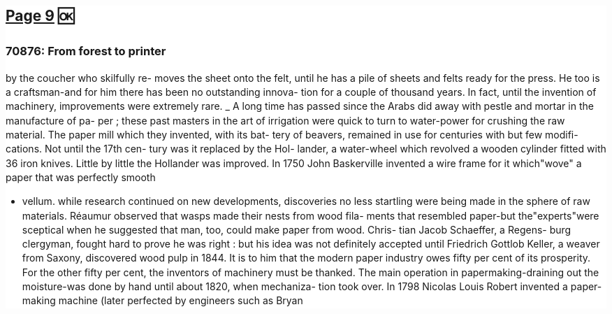 ## [Page 9](https://demo.humlab.umu.se/courier/073487engo.pdf#page=9) 🆗
### 70876: From forest to printer
by the coucher who skilfully re-
moves the sheet onto the felt, until
he has a pile of sheets and felts
ready for the press. He too is a
craftsman-and for him there
has been no outstanding innova-
tion for a couple of thousand
years. In fact, until the invention
of machinery, improvements were
extremely rare. _
A long time has passed since the
Arabs did away with pestle and
mortar in the manufacture of pa-
per ; these past masters in the art
of irrigation were quick to turn
to water-power for crushing the
raw material. The paper mill
which they invented, with its bat-
tery of beavers, remained in use
for centuries with but few modifi-
cations. Not until the 17th cen-
tury was it replaced by the Hol-
lander, a water-wheel which
revolved a wooden cylinder fitted
with 36 iron knives. Little by
little the Hollander was improved.
In 1750 John Baskerville invented
a wire frame for it which"wove"
a paper that was perfectly smooth
- vellum.
while research continued on
new developments, discoveries no
less startling were being made in
the sphere of raw materials.
Réaumur observed that wasps
made their nests from wood fila-
ments that resembled paper-but
the"experts"were sceptical when
he suggested that man, too, could
make paper from wood. Chris-
tian Jacob Schaeffer, a Regens-
burg clergyman, fought hard to
prove he was right : but his idea
was not definitely accepted until
Friedrich Gottlob Keller, a weaver
from Saxony, discovered wood
pulp in 1844. It is to him that
the modern paper industry owes
fifty per cent of its prosperity.
For the other fifty per cent, the
inventors of machinery must be
thanked. The main operation in
papermaking-draining out the
moisture-was done by hand
until about 1820, when mechaniza-
tion took over. In 1798 Nicolas
Louis Robert invented a paper-
making machine (later perfected
by engineers such as Bryan